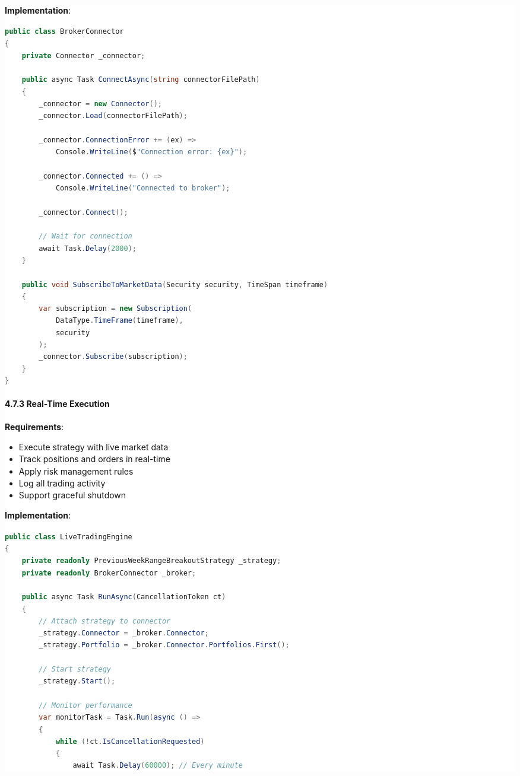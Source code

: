 **Implementation**:
```csharp
public class BrokerConnector
{
    private Connector _connector;

    public async Task ConnectAsync(string connectorFilePath)
    {
        _connector = new Connector();
        _connector.Load(connectorFilePath);

        _connector.ConnectionError += (ex) =>
            Console.WriteLine($"Connection error: {ex}");

        _connector.Connected += () =>
            Console.WriteLine("Connected to broker");

        _connector.Connect();

        // Wait for connection
        await Task.Delay(2000);
    }

    public void SubscribeToMarketData(Security security, TimeSpan timeframe)
    {
        var subscription = new Subscription(
            DataType.TimeFrame(timeframe),
            security
        );
        _connector.Subscribe(subscription);
    }
}
```

#### 4.7.3 Real-Time Execution

**Requirements**:
- Execute strategy with live market data
- Track positions and orders in real-time
- Apply risk management rules
- Log all trading activity
- Support graceful shutdown

**Implementation**:
```csharp
public class LiveTradingEngine
{
    private readonly PreviousWeekRangeBreakoutStrategy _strategy;
    private readonly BrokerConnector _broker;

    public async Task RunAsync(CancellationToken ct)
    {
        // Attach strategy to connector
        _strategy.Connector = _broker.Connector;
        _strategy.Portfolio = _broker.Connector.Portfolios.First();

        // Start strategy
        _strategy.Start();

        // Monitor performance
        var monitorTask = Task.Run(async () =>
        {
            while (!ct.IsCancellationRequested)
            {
                await Task.Delay(60000); // Every minute
```